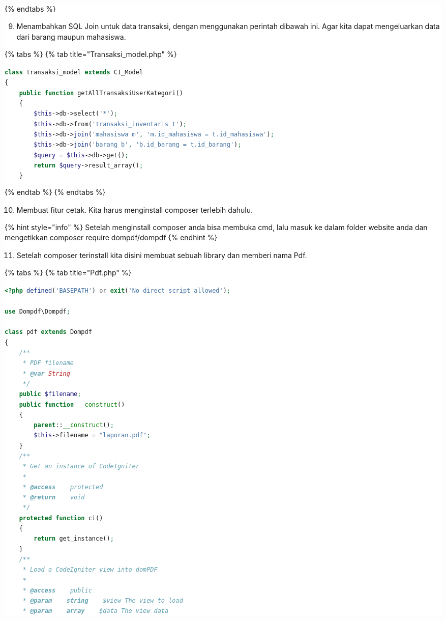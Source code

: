 {% endtabs %}

9. Menambahkan SQL Join untuk data transaksi, dengan menggunakan perintah dibawah ini. Agar kita dapat mengeluarkan data dari barang maupun mahasiswa.

{% tabs %}
{% tab title="Transaksi\_model.php" %}
```php
class transaksi_model extends CI_Model
{
    public function getAllTransaksiUserKategori()
    {
        $this->db->select('*');
        $this->db->from('transaksi_inventaris t');
        $this->db->join('mahasiswa m', 'm.id_mahasiswa = t.id_mahasiswa');
        $this->db->join('barang b', 'b.id_barang = t.id_barang');
        $query = $this->db->get();
        return $query->result_array();
    }
```
{% endtab %}
{% endtabs %}

10. Membuat fitur cetak. Kita harus menginstall composer terlebih dahulu.

{% hint style="info" %}
Setelah menginstall composer anda bisa membuka cmd, lalu masuk ke dalam folder website anda dan mengetikkan composer require dompdf/dompdf
{% endhint %}

11. Setelah composer terinstall kita disini membuat sebuah library dan memberi nama Pdf.

{% tabs %}
{% tab title="Pdf.php" %}
```php
<?php defined('BASEPATH') or exit('No direct script allowed');

use Dompdf\Dompdf;

class pdf extends Dompdf
{
    /**
     * PDF filename
     * @var String
     */
    public $filename;
    public function __construct()
    {
        parent::__construct();
        $this->filename = "laporan.pdf";
    }
    /**
     * Get an instance of CodeIgniter
     *
     * @access    protected
     * @return    void
     */
    protected function ci()
    {
        return get_instance();
    }
    /**
     * Load a CodeIgniter view into domPDF
     *
     * @access    public
     * @param    string    $view The view to load
     * @param    array    $data The view data
```